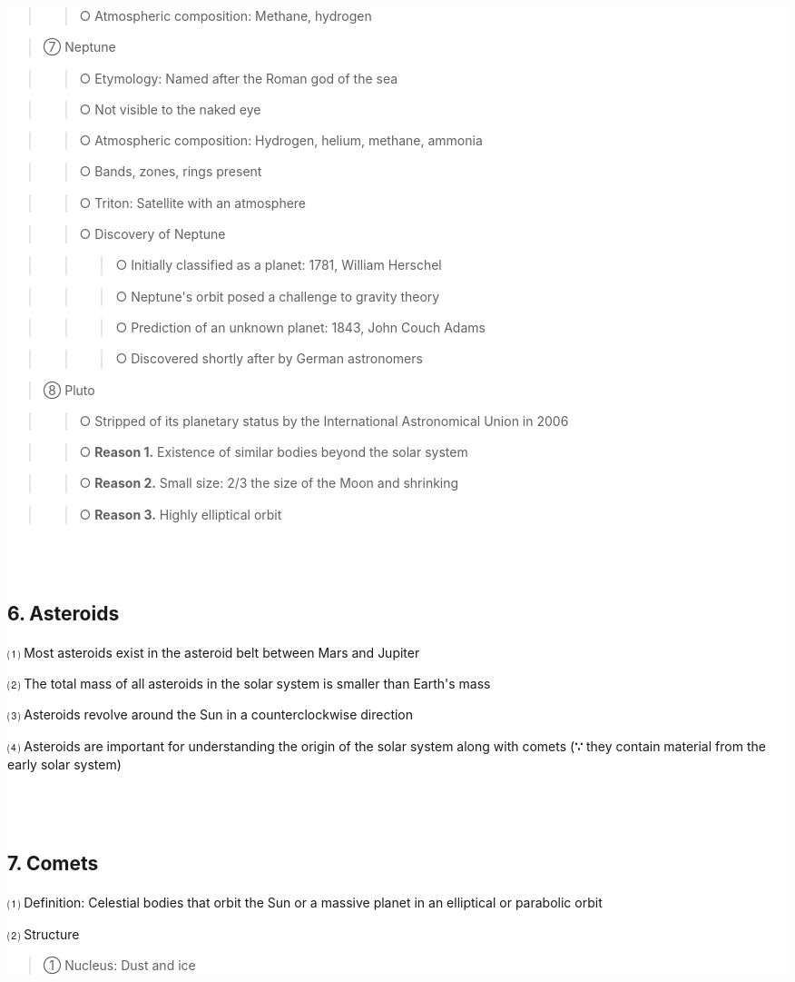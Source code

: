 >> ○ Atmospheric composition: Methane, hydrogen

> ⑦ Neptune

>> ○ Etymology: Named after the Roman god of the sea

>> ○ Not visible to the naked eye

>> ○ Atmospheric composition: Hydrogen, helium, methane, ammonia

>> ○ Bands, zones, rings present

>> ○ Triton: Satellite with an atmosphere

>> ○ Discovery of Neptune

>>> ○ Initially classified as a planet: 1781, William Herschel

>>> ○ Neptune's orbit posed a challenge to gravity theory

>>> ○ Prediction of an unknown planet: 1843, John Couch Adams

>>> ○ Discovered shortly after by German astronomers

> ⑧ Pluto

>> ○ Stripped of its planetary status by the International Astronomical Union in 2006

>> ○ **Reason 1.** Existence of similar bodies beyond the solar system

>> ○ **Reason 2.** Small size: 2/3 the size of the Moon and shrinking

>> ○ **Reason 3.** Highly elliptical orbit

<br>

<br>

## **6. Asteroids**

⑴ Most asteroids exist in the asteroid belt between Mars and Jupiter

⑵ The total mass of all asteroids in the solar system is smaller than Earth's mass

⑶ Asteroids revolve around the Sun in a counterclockwise direction

⑷ Asteroids are important for understanding the origin of the solar system along with comets (**∵** they contain material from the early solar system)

<br>

<br>

## **7. Comets**

⑴ Definition: Celestial bodies that orbit the Sun or a massive planet in an elliptical or parabolic orbit

⑵ Structure

> ① Nucleus: Dust and ice

